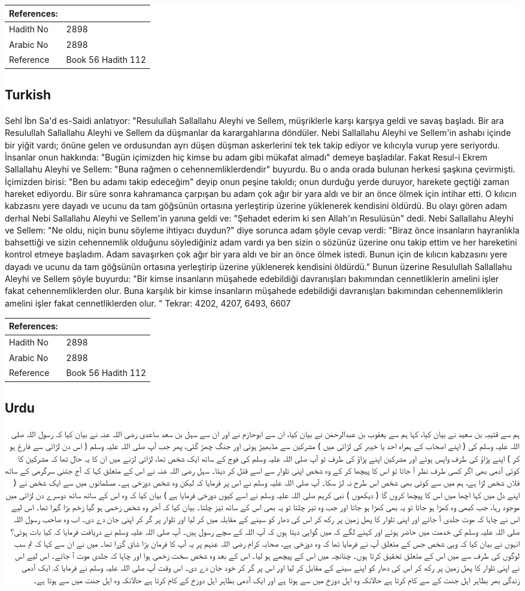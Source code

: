 <div style={{backgroundColor:'#f8f9fa',padding:20, marginBottom: 10}}><table> <thead> <tr> <th>References:</th> <th></th> </tr> </thead> <tbody><tr><td>Hadith No</td><td>2898</td></tr><tr><td>Arabic No</td><td>2898</td></tr><tr><td>Reference</td><td>Book 56 Hadith 112</td></tr></tbody></table></div>

## Turkish


<div dir="ltr" lang="tr" style={{fontSize:'larger',backgroundColor:'#f8f9fa',padding:20}}>
Sehl İbn Sa'd es-Saidi anlatıyor: "Resulullah Sallallahu Aleyhi ve Sellem, müşriklerle karşı karşıya geldi ve savaş başladı. Bir ara Resulullah Sallallahu Aleyhi ve Sellem da düşmanlar da karargahlarına döndüler. Nebi Sallallahu Aleyhi ve Sellem'in ashabı içinde bir yiğit vardı; önüne gelen ve ordusundan ayrı düşen düşman askerlerini tek tek takip ediyor ve kılıcıyla vurup yere seriyordu. İnsanlar onun hakkında: "Bugün içimizden hiç kimse bu adam gibi mükafat almadı" demeye başladılar. Fakat Resul-i Ekrem Sallallahu Aleyhi ve Sellem: "Buna rağmen o cehennemliklerdendir" buyurdu. Bu o anda orada bulunan herkesi şaşkına çevirmişti. İçimizden birisi: "Ben bu adamı takip edeceğim" deyip onun peşine takıldı; onun durduğu yerde duruyor, harekete geçtiği zaman hareket ediyordu. Bir süre sonra kahramanca çarpışan bu adam çok ağır bir yara aldı ve bir an önce ölmek için intihar etti. O kılıcın kabzasnı yere dayadı ve ucunu da tam göğsünün ortasına yerleştirip üzerine yüklenerek kendisini öldürdü. Bu olayı gören adam derhal Nebi Sallallahu Aleyhi ve Sellem'in yanına geldi ve: "Şehadet ederim ki sen Allah'ın Resulüsün" dedi. Nebi Sallallahu Aleyhi ve Sellem: "Ne oldu, niçin bunu söyleme ihtiyacı duydun?" diye sorunca adam şöyle cevap verdi: "Biraz önce insanların hayranlıkla bahsettiği ve sizin cehennemlik olduğunu söylediğiniz adam vardı ya ben sizin o sözünüz üzerine onu takip ettim ve her hareketini kontrol etmeye başladım. Adam savaşırken çok ağır bir yara aldı ve bir an önce ölmek istedi. Bunun için de kılıcın kabzasını yere dayadı ve ucunu da tam göğsünün ortasına yerleştirip üzerine yüklenerek kendisini öldürdü." Bunun üzerine Resulullah Sallallahu Aleyhi ve Sellem şöyle buyurdu: "Bir kimse insanların müşahede edebildiği davranışları bakımından cennetliklerin amelini işler fakat cehennemliklerden olur. Buna karşılık bir kimse insanların müşahede edebildiği davranışları bakımından cehennemliklerin amelini işler fakat cennetliklerden olur. " Tekrar: 4202, 4207, 6493, 6607
</div>
<div style={{backgroundColor:'#f8f9fa',padding:20, marginBottom: 10}}><table> <thead> <tr> <th>References:</th> <th></th> </tr> </thead> <tbody><tr><td>Hadith No</td><td>2898</td></tr><tr><td>Arabic No</td><td>2898</td></tr><tr><td>Reference</td><td>Book 56 Hadith 112</td></tr></tbody></table></div>

## Urdu


<div dir="rtl" lang="ur" style={{fontSize:'larger',backgroundColor:'#f8f9fa',padding:20}}>
ہم سے قتیبہ بن سعید نے بیان کیا، کہا ہم سے یعقوب بن عبدالرحمٰن نے بیان کیا، ان سے ابوحازم نے اور ان سے سہل بن سعد ساعدی رضی اللہ عنہ نے بیان کیا کہ رسول اللہ صلی اللہ علیہ وسلم کی ( اپنے اصحاب کے ہمراہ احد یا خیبر کی لڑائی میں ) مشرکین سے مڈبھیڑ ہوئی اور جنگ چھڑ گئی، پھر جب آپ صلی اللہ علیہ وسلم ( اس دن لڑائی سے فارغ ہو کر ) اپنے پڑاؤ کی طرف واپس ہوئے اور مشرکین اپنے پڑاؤ کی طرف تو آپ صلی اللہ علیہ وسلم کی فوج کے ساتھ ایک شخص تھا، لڑائی لڑنے میں ان کا یہ حال تھا کہ مشرکین کا کوئی آدمی بھی اگر کسی طرف نظر آ جاتا تو اس کا پیچھا کر کے وہ شخص اپنی تلوار سے اسے قتل کر دیتا۔ سہل رضی اللہ عنہ نے اس کے متعلق کہا کہ آج جتنی سرگرمی کے ساتھ فلاں شخص لڑا ہے، ہم میں سے کوئی بھی شخص اس طرح نہ لڑ سکا۔ آپ صلی اللہ علیہ وسلم نے اس پر فرمایا کہ لیکن وہ شخص دوزخی ہے۔ مسلمانوں میں سے ایک شخص نے ( اپنے دل میں کہا اچھا میں اس کا پیچھا کروں گا ( دیکھوں ) نبی کریم صلی اللہ علیہ وسلم نے اسے کیوں دوزخی فرمایا ہے ) بیان کیا کہ وہ اس کے ساتھ ساتھ دوسرے دن لڑائی میں موجود رہا، جب کبھی وہ کھڑا ہو جاتا تو یہ بھی کھڑا ہو جاتا اور جب وہ تیز چلتا تو یہ بھی اس کے ساتھ تیز چلتا۔ بیان کیا کہ آخر وہ شخص زخمی ہو گیا زخم بڑا گہرا تھا۔ اس لیے اس نے چاہا کہ موت جلدی آ جائے اور اپنی تلوار کا پھل زمین پر رکھ کر اس کی دھار کو سینے کے مقابلہ میں کر لیا اور تلوار پر گر کر اپنی جان دے دی۔ اب وہ صاحب رسول اللہ صلی اللہ علیہ وسلم کی خدمت میں حاضر ہوئے اور کہنے لگے کہ میں گواہی دیتا ہوں کہ آپ اللہ کے سچے رسول ہیں۔ آپ صلی اللہ علیہ وسلم نے دریافت فرمایا کہ کیا بات ہوئی؟ انہوں نے بیان کیا کہ وہی شخص جس کے متعلق آپ نے فرمایا تھا کہ وہ دوزخی ہے، صحابہ کرام رضی اللہ عنہم پر یہ آپ کا فرمان بڑا شاق گزرا تھا۔ میں نے ان سے کہا کہ تم سب لوگوں کی طرف سے میں اس کے متعلق تحقیق کرتا ہوں۔ چنانچہ میں اس کے پیچھے ہو لیا۔ اس کے بعد وہ شخص سخت زخمی ہوا اور چاہا کہ جلدی موت آ جائے۔ اس لیے اس نے اپنی تلوار کا پھل زمین پر رکھ کر اس کی دھار کو اپنے سینے کے مقابل کر لیا اور اس پر گر کر خود جان دے دی۔ اس وقت آپ صلی اللہ علیہ وسلم نے فرمایا کہ ایک آدمی زندگی بھر بظاہر اہل جنت کے سے کام کرتا ہے حالانکہ وہ اہل دوزخ میں سے ہوتا ہے اور ایک آدمی بظاہر اہل دوزخ کے کام کرتا ہے حالانکہ وہ اہل جنت میں سے ہوتا ہے۔
</div>